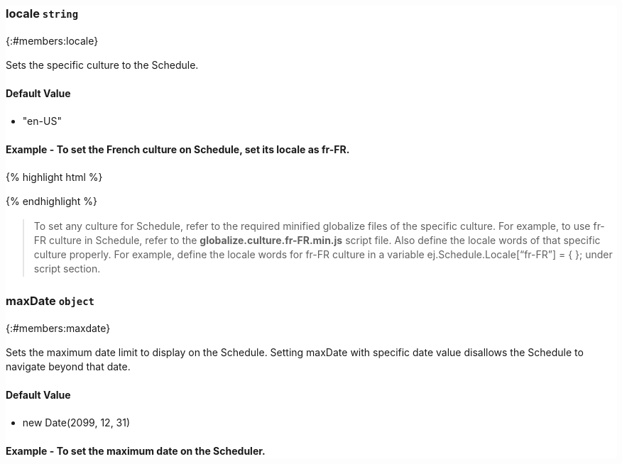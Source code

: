 ### locale `string`
{:#members:locale}

Sets the specific culture to the Schedule.

#### Default Value

* "en-US"

#### Example - To set the French culture on Schedule, set its locale as fr-FR.

{% highlight html %}

<div id="Schedule"></div>

<script type="text/javascript">
        $(function () {
            $("#Schedule").ejSchedule({
                width: "100%",
                currentDate: new Date(2014, 04, 05),
                locale: "fr-FR",
                appointmentSettings: {
                    dataSource: [{
                        Id: 101,
                        Subject: "Talk with Nature",
                        StartTime: new Date(2014, 4, 5, 10, 00),
                        EndTime: new Date(2014, 4, 5, 11, 00)
                    }]
                }
            });
        });
</script>

{% endhighlight %}

> To set any culture for Schedule, refer to the required minified globalize files of the specific culture. For example, to use fr-FR culture in Schedule, refer to the **globalize.culture.fr-FR.min.js** script file. Also define the locale words of that specific culture properly. For example, define the locale words for fr-FR culture in a variable ej.Schedule.Locale[“fr-FR”] = { }; under script section.

### maxDate `object`
{:#members:maxdate}

Sets the maximum date limit to display on the Schedule. Setting maxDate with specific date value disallows the Schedule to navigate beyond that date.

#### Default Value

* new Date(2099, 12, 31)

#### Example - To set the maximum date on the Scheduler.

